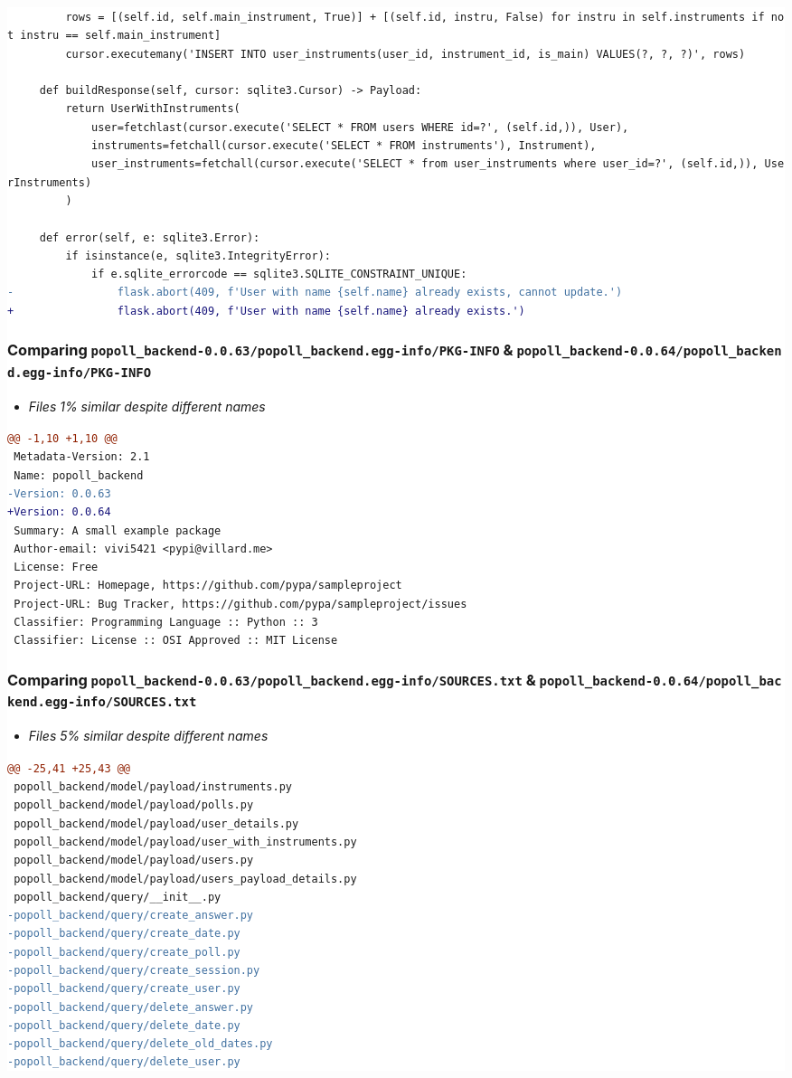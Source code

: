 ```diff
         rows = [(self.id, self.main_instrument, True)] + [(self.id, instru, False) for instru in self.instruments if not instru == self.main_instrument]
         cursor.executemany('INSERT INTO user_instruments(user_id, instrument_id, is_main) VALUES(?, ?, ?)', rows)
     
     def buildResponse(self, cursor: sqlite3.Cursor) -> Payload:
         return UserWithInstruments(
             user=fetchlast(cursor.execute('SELECT * FROM users WHERE id=?', (self.id,)), User), 
             instruments=fetchall(cursor.execute('SELECT * FROM instruments'), Instrument), 
             user_instruments=fetchall(cursor.execute('SELECT * from user_instruments where user_id=?', (self.id,)), UserInstruments)
         )
     
     def error(self, e: sqlite3.Error):
         if isinstance(e, sqlite3.IntegrityError):
             if e.sqlite_errorcode == sqlite3.SQLITE_CONSTRAINT_UNIQUE:
-                flask.abort(409, f'User with name {self.name} already exists, cannot update.')
+                flask.abort(409, f'User with name {self.name} already exists.')
```

### Comparing `popoll_backend-0.0.63/popoll_backend.egg-info/PKG-INFO` & `popoll_backend-0.0.64/popoll_backend.egg-info/PKG-INFO`

 * *Files 1% similar despite different names*

```diff
@@ -1,10 +1,10 @@
 Metadata-Version: 2.1
 Name: popoll_backend
-Version: 0.0.63
+Version: 0.0.64
 Summary: A small example package
 Author-email: vivi5421 <pypi@villard.me>
 License: Free
 Project-URL: Homepage, https://github.com/pypa/sampleproject
 Project-URL: Bug Tracker, https://github.com/pypa/sampleproject/issues
 Classifier: Programming Language :: Python :: 3
 Classifier: License :: OSI Approved :: MIT License
```

### Comparing `popoll_backend-0.0.63/popoll_backend.egg-info/SOURCES.txt` & `popoll_backend-0.0.64/popoll_backend.egg-info/SOURCES.txt`

 * *Files 5% similar despite different names*

```diff
@@ -25,41 +25,43 @@
 popoll_backend/model/payload/instruments.py
 popoll_backend/model/payload/polls.py
 popoll_backend/model/payload/user_details.py
 popoll_backend/model/payload/user_with_instruments.py
 popoll_backend/model/payload/users.py
 popoll_backend/model/payload/users_payload_details.py
 popoll_backend/query/__init__.py
-popoll_backend/query/create_answer.py
-popoll_backend/query/create_date.py
-popoll_backend/query/create_poll.py
-popoll_backend/query/create_session.py
-popoll_backend/query/create_user.py
-popoll_backend/query/delete_answer.py
-popoll_backend/query/delete_date.py
-popoll_backend/query/delete_old_dates.py
-popoll_backend/query/delete_user.py
```